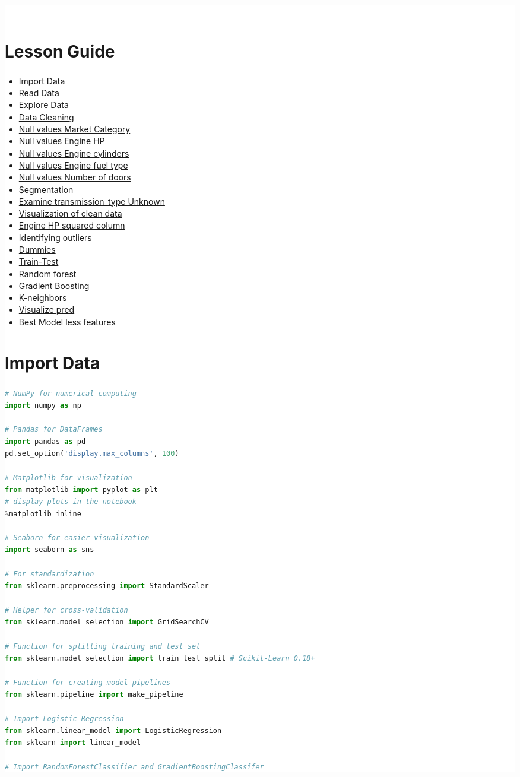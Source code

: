 <br>

# Lesson Guide
- [Import Data](#ab-Import)
- [Read Data](#ab-read)
- [Explore Data](#ab-explore)
- [Data Cleaning](#ab-cleaning)
- [Null values Market Category](#ab-mc)
- [Null values Engine HP](#ab-hp)
- [Null values Engine cylinders](#ab-ec)
- [Null values Engine fuel type](#ab-engineft)
- [Null values Number of doors](#ab-numdoors)
- [Segmentation](#ab-seg)
- [Examine transmission_type Unknown](#ab-unknown)
- [Visualization of clean data](#ab-visualsclean)
- [Engine HP squared column](#ab-hp^2)
- [Identifying outliers](#ab-outliers)
- [Dummies](#ab-dummies)
- [Train-Test](#ab-train/test)
- [Random forest](#ab-rf)
- [Gradient Boosting](#ab-gb)
- [K-neighbors](#ab-kn)
- [Visualize pred](#ab-visualizepred)
- [Best Model less features](#ab-bestmodel)

<a id='ab-Import'></a>

# Import Data


```python
# NumPy for numerical computing
import numpy as np

# Pandas for DataFrames
import pandas as pd
pd.set_option('display.max_columns', 100)

# Matplotlib for visualization
from matplotlib import pyplot as plt
# display plots in the notebook
%matplotlib inline 

# Seaborn for easier visualization
import seaborn as sns

# For standardization
from sklearn.preprocessing import StandardScaler

# Helper for cross-validation
from sklearn.model_selection import GridSearchCV

# Function for splitting training and test set
from sklearn.model_selection import train_test_split # Scikit-Learn 0.18+

# Function for creating model pipelines
from sklearn.pipeline import make_pipeline

# Import Logistic Regression
from sklearn.linear_model import LogisticRegression
from sklearn import linear_model

# Import RandomForestClassifier and GradientBoostingClassifer
```